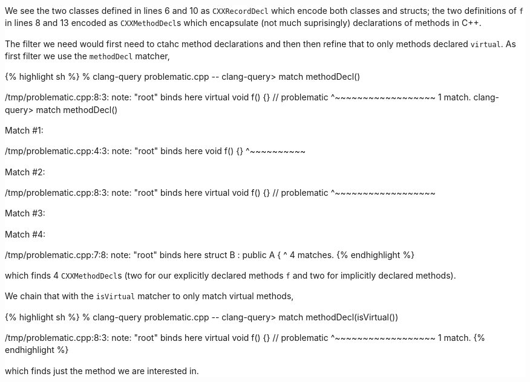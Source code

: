We see the two classes defined in lines 6 and 10 as `CXXRecordDecl` which
encode both classes and structs; the two definitions of `f` in lines 8 and 13
encoded as `CXXMethodDecl`s which encapsulate (not much suprisingly)
declarations of methods in C++.

The filter we need would first need to ctahc method declarations and then then
refine that to only methods declared `virtual`. As first filter we use the
`methodDecl` matcher,

{% highlight sh %}
% clang-query problematic.cpp --
clang-query> match methodDecl()

/tmp/problematic.cpp:8:3: note: "root" binds here
  virtual void f() {}  // problematic
  ^~~~~~~~~~~~~~~~~~~
1 match.
clang-query> match methodDecl()

Match #1:

/tmp/problematic.cpp:4:3: note: "root" binds here
  void f() {}
  ^~~~~~~~~~~

Match #2:

/tmp/problematic.cpp:8:3: note: "root" binds here
  virtual void f() {}  // problematic
  ^~~~~~~~~~~~~~~~~~~

Match #3:


Match #4:

/tmp/problematic.cpp:7:8: note: "root" binds here
struct B : public A {
       ^
4 matches.
{% endhighlight %}

which finds 4 `CXXMethodDecl`s (two for our explicitly declared methods
`f` and two for implicitly declared methods).

We chain that with the `isVirtual` matcher to only match virtual methods,

{% highlight sh %}
% clang-query problematic.cpp --
clang-query> match methodDecl(isVirtual())

/tmp/problematic.cpp:8:3: note: "root" binds here
  virtual void f() {}  // problematic
  ^~~~~~~~~~~~~~~~~~~
1 match.
{% endhighlight %}

which finds just the method we are interested in.
